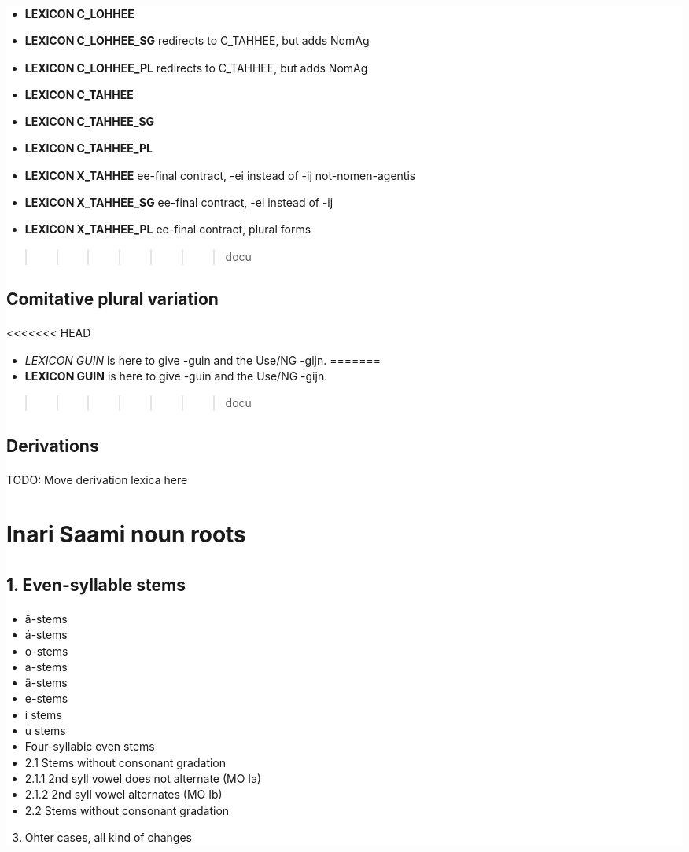  * **LEXICON C_LOHHEE** 

 * **LEXICON C_LOHHEE_SG** redirects to  C_TAHHEE, but adds NomAg 

 * **LEXICON C_LOHHEE_PL** redirects to  C_TAHHEE, but adds NomAg 


 * **LEXICON C_TAHHEE** 

 * **LEXICON C_TAHHEE_SG** 

 * **LEXICON C_TAHHEE_PL** 

 * **LEXICON X_TAHHEE** ee-final contract, -ei instead of -ij not-nomen-agentis 

 * **LEXICON X_TAHHEE_SG** ee-final contract, -ei instead of -ij 

 * **LEXICON X_TAHHEE_PL** ee-final contract, plural forms 
>>>>>>> docu


## Comitative plural variation 

<<<<<<< HEAD
 * *LEXICON GUIN* is here to give -guin and the Use/NG -gijn.
=======
 * **LEXICON GUIN** is here to give -guin and the Use/NG -gijn. 
>>>>>>> docu










## Derivations 

TODO: Move derivation lexica here 
















# Inari Saami noun roots






## 1. Even-syllable stems
* â-stems
* á-stems
* o-stems
* a-stems
* ä-stems
* e-stems
* i stems
* u stems
* Four-syllabic even stems
* 2.1 Stems without consonant gradation
* 2.1.1 2nd syll vowel does not alternate (MO Ia)
* 2.1.2 2nd syll vowel alternates (MO Ib)
* 2.2 Stems without consonant gradation
3. Ohter cases, all kind of changes